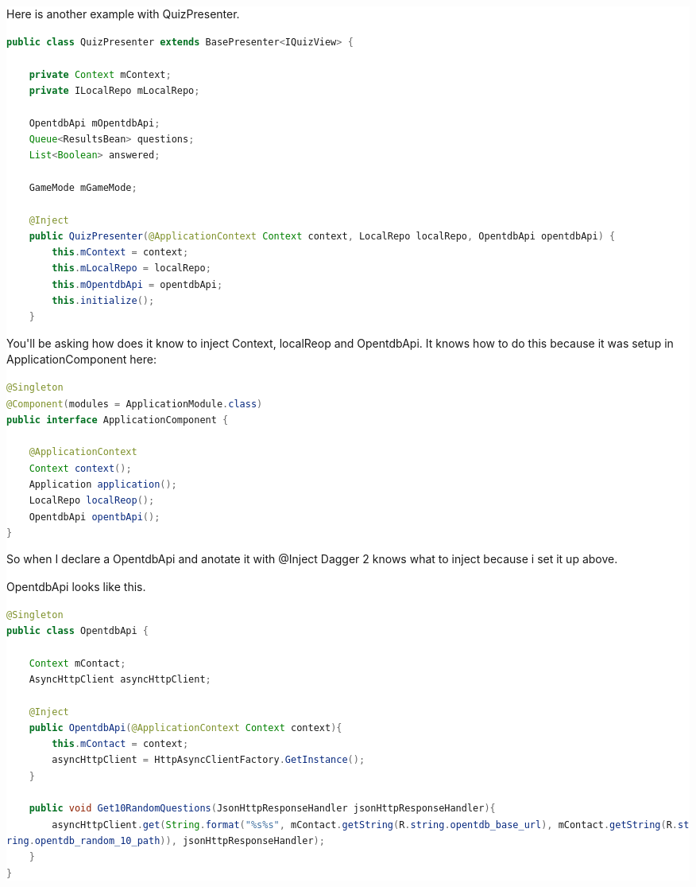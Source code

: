 Here is another example with QuizPresenter.

```java
public class QuizPresenter extends BasePresenter<IQuizView> {

    private Context mContext;
    private ILocalRepo mLocalRepo;

    OpentdbApi mOpentdbApi;
    Queue<ResultsBean> questions;
    List<Boolean> answered;

    GameMode mGameMode;

    @Inject
    public QuizPresenter(@ApplicationContext Context context, LocalRepo localRepo, OpentdbApi opentdbApi) {
        this.mContext = context;
        this.mLocalRepo = localRepo;
        this.mOpentdbApi = opentdbApi;
        this.initialize();
    }
```

You'll be asking how does it know to inject Context, localReop and OpentdbApi. It knows how to do this because it was setup in ApplicationComponent here:

```java
@Singleton
@Component(modules = ApplicationModule.class)
public interface ApplicationComponent {

    @ApplicationContext
    Context context();
    Application application();
    LocalRepo localReop();
    OpentdbApi opentbApi();
}
```

So when I declare a OpentdbApi and anotate it with @Inject Dagger 2 knows what to inject because i set it up above.

OpentdbApi looks like this.

```java
@Singleton
public class OpentdbApi {

    Context mContact;
    AsyncHttpClient asyncHttpClient;

    @Inject
    public OpentdbApi(@ApplicationContext Context context){
        this.mContact = context;
        asyncHttpClient = HttpAsyncClientFactory.GetInstance();
    }

    public void Get10RandomQuestions(JsonHttpResponseHandler jsonHttpResponseHandler){
        asyncHttpClient.get(String.format("%s%s", mContact.getString(R.string.opentdb_base_url), mContact.getString(R.string.opentdb_random_10_path)), jsonHttpResponseHandler);
    }
}
```
